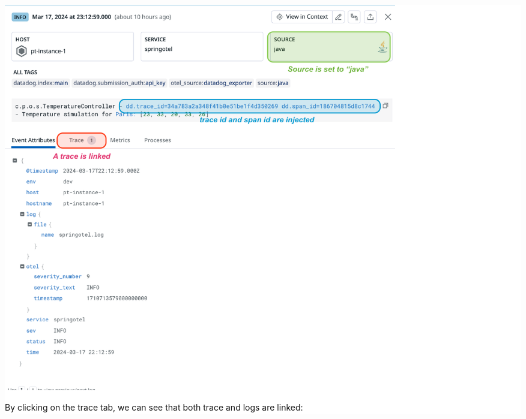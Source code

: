   <img src="img/springotel109.png" width="650" />
</p>

By clicking on the trace tab, we can see that both trace and logs are linked:

<p align="left">
